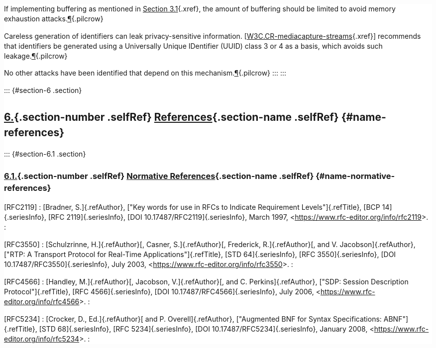 If implementing buffering as mentioned in [Section
3.1](#s-nonsignal){.xref}, the amount of buffering should be limited to
avoid memory exhaustion attacks.[¶](#section-5-2){.pilcrow}

Careless generation of identifiers can leak privacy-sensitive
information.
\[[W3C.CR-mediacapture-streams](#W3C.CR-mediacapture-streams){.xref}\]
recommends that identifiers be generated using a Universally Unique
IDentifier (UUID) class 3 or 4 as a basis, which avoids such
leakage.[¶](#section-5-3){.pilcrow}

No other attacks have been identified that depend on this
mechanism.[¶](#section-5-4){.pilcrow}
:::
:::

::: {#section-6 .section}
## [6.](#section-6){.section-number .selfRef} [References](#name-references){.section-name .selfRef} {#name-references}

::: {#section-6.1 .section}
### [6.1.](#section-6.1){.section-number .selfRef} [Normative References](#name-normative-references){.section-name .selfRef} {#name-normative-references}

\[RFC2119\]
:   [Bradner, S.]{.refAuthor}, [\"Key words for use in RFCs to Indicate
    Requirement Levels\"]{.refTitle}, [BCP 14]{.seriesInfo}, [RFC
    2119]{.seriesInfo}, [DOI 10.17487/RFC2119]{.seriesInfo}, March 1997,
    \<<https://www.rfc-editor.org/info/rfc2119>\>.
:   

\[RFC3550\]
:   [Schulzrinne, H.]{.refAuthor}[, Casner, S.]{.refAuthor}[,
    Frederick, R.]{.refAuthor}[, and V. Jacobson]{.refAuthor}, [\"RTP: A
    Transport Protocol for Real-Time Applications\"]{.refTitle}, [STD
    64]{.seriesInfo}, [RFC 3550]{.seriesInfo}, [DOI
    10.17487/RFC3550]{.seriesInfo}, July 2003,
    \<<https://www.rfc-editor.org/info/rfc3550>\>.
:   

\[RFC4566\]
:   [Handley, M.]{.refAuthor}[, Jacobson, V.]{.refAuthor}[, and C.
    Perkins]{.refAuthor}, [\"SDP: Session Description
    Protocol\"]{.refTitle}, [RFC 4566]{.seriesInfo}, [DOI
    10.17487/RFC4566]{.seriesInfo}, July 2006,
    \<<https://www.rfc-editor.org/info/rfc4566>\>.
:   

\[RFC5234\]
:   [Crocker, D., Ed.]{.refAuthor}[ and P. Overell]{.refAuthor},
    [\"Augmented BNF for Syntax Specifications: ABNF\"]{.refTitle}, [STD
    68]{.seriesInfo}, [RFC 5234]{.seriesInfo}, [DOI
    10.17487/RFC5234]{.seriesInfo}, January 2008,
    \<<https://www.rfc-editor.org/info/rfc5234>\>.
:   
